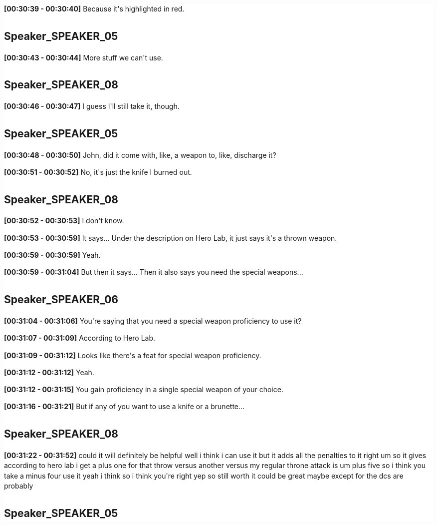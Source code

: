 **[00:30:39 - 00:30:40]** Because it's highlighted in red.


## Speaker_SPEAKER_05

**[00:30:43 - 00:30:44]** More stuff we can't use.


## Speaker_SPEAKER_08

**[00:30:46 - 00:30:47]** I guess I'll still take it, though.


## Speaker_SPEAKER_05

**[00:30:48 - 00:30:50]** John, did it come with, like, a weapon to, like, discharge it?

**[00:30:51 - 00:30:52]** No, it's just the knife I burned out.


## Speaker_SPEAKER_08

**[00:30:52 - 00:30:53]** I don't know.

**[00:30:53 - 00:30:59]** It says... Under the description on Hero Lab, it just says it's a thrown weapon.

**[00:30:59 - 00:30:59]** Yeah.

**[00:30:59 - 00:31:04]** But then it says... Then it also says you need the special weapons...


## Speaker_SPEAKER_06

**[00:31:04 - 00:31:06]** You're saying that you need a special weapon proficiency to use it?

**[00:31:07 - 00:31:09]** According to Hero Lab.

**[00:31:09 - 00:31:12]** Looks like there's a feat for special weapon proficiency.

**[00:31:12 - 00:31:12]** Yeah.

**[00:31:12 - 00:31:15]** You gain proficiency in a single special weapon of your choice.

**[00:31:16 - 00:31:21]** But if any of you want to use a knife or a brunette...


## Speaker_SPEAKER_08

**[00:31:22 - 00:31:52]** could it will definitely be helpful well i think i can use it but it adds all the penalties to it right um so it gives according to hero lab i get a plus one for that throw versus another versus my regular throne attack is um plus five so i think you take a minus four use it yeah i think so i think you're right yep so still worth it could be great maybe except for the dcs are probably


## Speaker_SPEAKER_05
